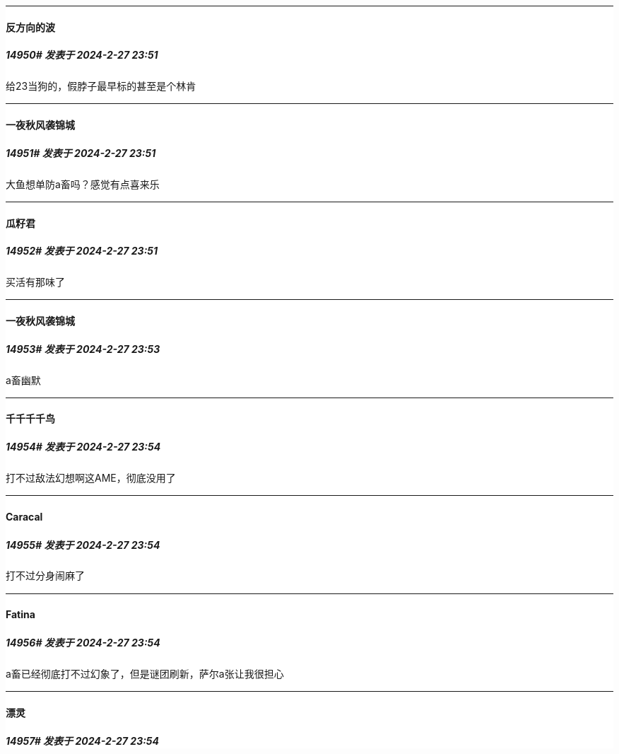 *****

####  反方向的波  
##### 14950#       发表于 2024-2-27 23:51

给23当狗的，假脖子最早标的甚至是个林肯

*****

####  一夜秋风袭锦城  
##### 14951#       发表于 2024-2-27 23:51

大鱼想单防a畜吗？感觉有点喜来乐

*****

####  瓜籽君  
##### 14952#       发表于 2024-2-27 23:51

买活有那味了


*****

####  一夜秋风袭锦城  
##### 14953#       发表于 2024-2-27 23:53

a畜幽默

*****

####  千千千千鸟  
##### 14954#       发表于 2024-2-27 23:54

打不过敌法幻想啊这AME，彻底没用了

*****

####  Caracal  
##### 14955#       发表于 2024-2-27 23:54

打不过分身闹麻了

*****

####  Fatina  
##### 14956#       发表于 2024-2-27 23:54

a畜已经彻底打不过幻象了，但是谜团刷新，萨尔a张让我很担心

*****

####  漂灵  
##### 14957#       发表于 2024-2-27 23:54
